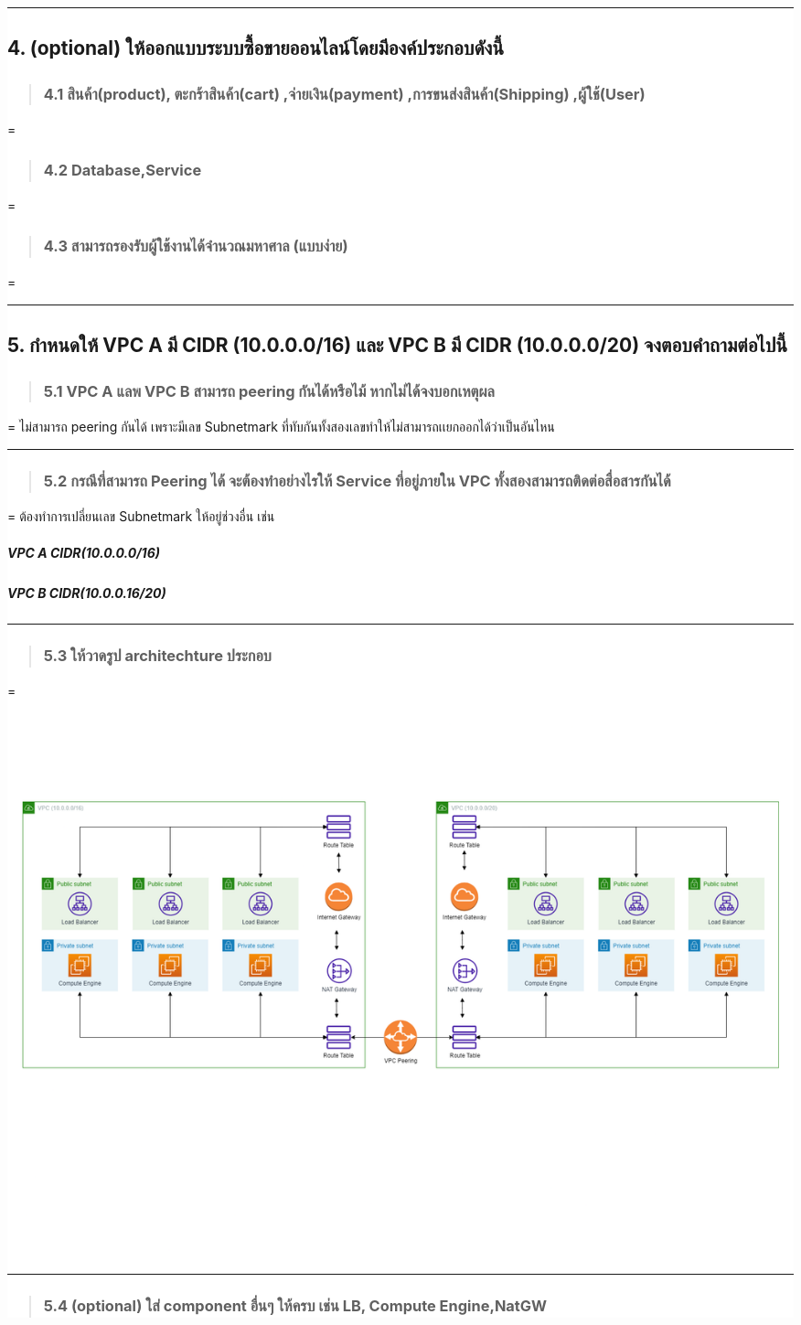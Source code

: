 ___________________
## 4. (optional) ให้ออกแบบระบบซื้อขายออนไลน์โดยมีองค์ประกอบดังนี้

>### 4.1 สินค้า(product), ตะกร้าสินค้า(cart) ,จ่ายเงิน(payment) ,การขนส่งสินค้า(Shipping) ,ผู้ใช้(User)
= 

>### 4.2 Database,Service
= 

>### 4.3 สามารถรองรับผู้ใช้งานได้จำนวณมหาศาล (แบบง่าย)
= 
___________________
## 5. กำหนดให้ VPC A มี CIDR (10.0.0.0/16) และ VPC B มี CIDR (10.0.0.0/20) จงตอบคำถามต่อไปนี้

>### 5.1 VPC A แลพ VPC B สามารถ peering กันได้หรือไม้ หากไม่ได้จงบอกเหตุผล
= ไม่สามารถ peering กันได้ เพราะมีเลข Subnetmark ที่ทับกันทั้งสองเลขทำให้ไม่สามารถเเยกออกได้ว่าเป็นอันไหน
_______
>### 5.2 กรณีที่สามารถ Peering ได้ จะต้องทำอย่างไรให้ Service ที่อยู่ภายใน VPC ทั้งสองสามารถติดต่อสื่อสารกันได้
= ต้องทำการเปลี่ยนเลข Subnetmark ให้อยู่ช่วงอื่น เช่น 
##### VPC A CIDR(10.0.0.0/16)
##### VPC B CIDR(10.0.0.16/20)
_______
>### 5.3 ให้วาดรูป architechture ประกอบ
=![architechure](Architechture.png)
_______
>### 5.4 (optional) ใส่ component อื่นๆ ให้ครบ  เช่น LB, Compute Engine,NatGW